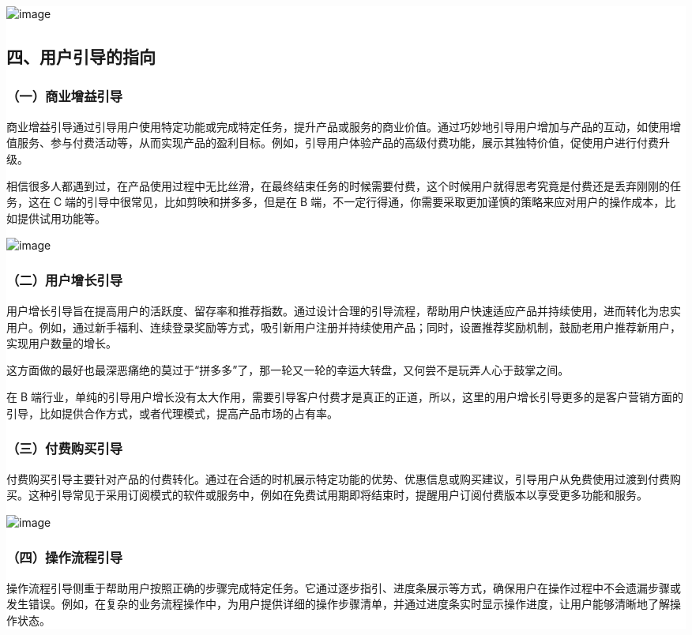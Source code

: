 ![image](https://prod-files-secure.s3.us-west-2.amazonaws.com/a7a0cc5a-89b9-4cda-8686-1fba0ca52f40/bf71860e-af5c-4f0e-956f-a50206e0c366/image.png?X-Amz-Algorithm=AWS4-HMAC-SHA256&X-Amz-Content-Sha256=UNSIGNED-PAYLOAD&X-Amz-Credential=ASIAZI2LB466YKKA2QTM%2F20250414%2Fus-west-2%2Fs3%2Faws4_request&X-Amz-Date=20250414T014430Z&X-Amz-Expires=3600&X-Amz-Security-Token=IQoJb3JpZ2luX2VjEIH%2F%2F%2F%2F%2F%2F%2F%2F%2F%2FwEaCXVzLXdlc3QtMiJHMEUCICv2M7MiH9%2FlQDsidwa2t04yGhQviTvzuuaCWeQcXRACAiEAyO3sk6VQvpqFlkxY2%2FumwKTtf2RXp8sww1THMB14Ch8qiAQI%2Bv%2F%2F%2F%2F%2F%2F%2F%2F%2F%2FARAAGgw2Mzc0MjMxODM4MDUiDFTSE%2FqJ6el%2BKkQlUyrcA%2BX8mYKy%2B3vTp9XB2vb7CGBAqz%2Fgngch9engUk7UkM3v1lJly8HikSMKTFc%2BFEWVyITL29wOKRWk3jHwB7IwLiEXSk0hpGr34VUOE15oKsPSX5ro9%2F1pI5DrVDNC7PZ67jftdX8taSgTiN%2FQrV2%2Bv%2FbyQ4pi%2F7x7SmTxWnbWgPA%2FqEQ%2Be13J4ygA6N%2BJQIgvcbKfMNBIffdS%2FPrTQw6y4ANk0Nt8ynlYab%2BU9OkjmYpdF%2Flv23uwMHTrWlP%2Bew1tZZrg848dgwxCWEJCXoWz7TUzSXEutx05ENFVzJBvryt0mwkgLbNBbu5TuQnitNcGOnhJ0gYWlmEjT2BxvXl%2BZYca3cEJXis0Mf5yitI6dd%2F5i79TOSqAA%2BYbS5B99OPVj0EkaDCN1myL96S8wRIYtyj3Ge6gvNwwjQl8MjQw%2FLCiTfwNBR2WoobO6tjxr27wrl0wkhBiZ1qFw387t%2FKZ857Sn5PMFDZ64Tkdt9kwjSt3owJu%2B9IJ7zzjW396a23C0X89yZwCNcLsUeZfvmIzXR9JKzJDvQgTJmO3eVkJ93ZgNye7C9zSfBaOokbncbrO%2B3nIT365HRJeAGamnyA%2FKwUtjiilksSFvZGgem%2FR9%2Fmi5rD5nt9mnCwy7aQUMNu58b8GOqUBRz35pupwsXjQ6u20JspY6KVWOp5unfMnMD04uf7xzhDuQw3EdhXrtIwwQE%2BTZjeHLKWL7EDjmpBk4jjJZWi34%2FuuX9s8LqHKyPM6HAXYCg%2FP1l%2Fxh3iEehOOEwl53uu001cZl41GXdH%2BfnzemQ8mHdCpK%2Fxdu%2BU5KSsJIXvXnqqHNiferJPQq5UQqO8hsIDkL7MdQezw%2FCOUFRXCEbHkv31%2FV5iY&X-Amz-Signature=f2fd2404fb57ba9210f4477697966634671dc56e5c2d0c16e7981bbf5459f231&X-Amz-SignedHeaders=host&x-id=GetObject)

## 四、用户引导的指向

### （一）商业增益引导

商业增益引导通过引导用户使用特定功能或完成特定任务，提升产品或服务的商业价值。通过巧妙地引导用户增加与产品的互动，如使用增值服务、参与付费活动等，从而实现产品的盈利目标。例如，引导用户体验产品的高级付费功能，展示其独特价值，促使用户进行付费升级。

相信很多人都遇到过，在产品使用过程中无比丝滑，在最终结束任务的时候需要付费，这个时候用户就得思考究竟是付费还是丢弃刚刚的任务，这在 C 端的引导中很常见，比如剪映和拼多多，但是在 B 端，不一定行得通，你需要采取更加谨慎的策略来应对用户的操作成本，比如提供试用功能等。

![image](https://prod-files-secure.s3.us-west-2.amazonaws.com/a7a0cc5a-89b9-4cda-8686-1fba0ca52f40/6ef47edc-e77d-41c0-b59b-3d452ccbaabd/image.png?X-Amz-Algorithm=AWS4-HMAC-SHA256&X-Amz-Content-Sha256=UNSIGNED-PAYLOAD&X-Amz-Credential=ASIAZI2LB466YKKA2QTM%2F20250414%2Fus-west-2%2Fs3%2Faws4_request&X-Amz-Date=20250414T014430Z&X-Amz-Expires=3600&X-Amz-Security-Token=IQoJb3JpZ2luX2VjEIH%2F%2F%2F%2F%2F%2F%2F%2F%2F%2FwEaCXVzLXdlc3QtMiJHMEUCICv2M7MiH9%2FlQDsidwa2t04yGhQviTvzuuaCWeQcXRACAiEAyO3sk6VQvpqFlkxY2%2FumwKTtf2RXp8sww1THMB14Ch8qiAQI%2Bv%2F%2F%2F%2F%2F%2F%2F%2F%2F%2FARAAGgw2Mzc0MjMxODM4MDUiDFTSE%2FqJ6el%2BKkQlUyrcA%2BX8mYKy%2B3vTp9XB2vb7CGBAqz%2Fgngch9engUk7UkM3v1lJly8HikSMKTFc%2BFEWVyITL29wOKRWk3jHwB7IwLiEXSk0hpGr34VUOE15oKsPSX5ro9%2F1pI5DrVDNC7PZ67jftdX8taSgTiN%2FQrV2%2Bv%2FbyQ4pi%2F7x7SmTxWnbWgPA%2FqEQ%2Be13J4ygA6N%2BJQIgvcbKfMNBIffdS%2FPrTQw6y4ANk0Nt8ynlYab%2BU9OkjmYpdF%2Flv23uwMHTrWlP%2Bew1tZZrg848dgwxCWEJCXoWz7TUzSXEutx05ENFVzJBvryt0mwkgLbNBbu5TuQnitNcGOnhJ0gYWlmEjT2BxvXl%2BZYca3cEJXis0Mf5yitI6dd%2F5i79TOSqAA%2BYbS5B99OPVj0EkaDCN1myL96S8wRIYtyj3Ge6gvNwwjQl8MjQw%2FLCiTfwNBR2WoobO6tjxr27wrl0wkhBiZ1qFw387t%2FKZ857Sn5PMFDZ64Tkdt9kwjSt3owJu%2B9IJ7zzjW396a23C0X89yZwCNcLsUeZfvmIzXR9JKzJDvQgTJmO3eVkJ93ZgNye7C9zSfBaOokbncbrO%2B3nIT365HRJeAGamnyA%2FKwUtjiilksSFvZGgem%2FR9%2Fmi5rD5nt9mnCwy7aQUMNu58b8GOqUBRz35pupwsXjQ6u20JspY6KVWOp5unfMnMD04uf7xzhDuQw3EdhXrtIwwQE%2BTZjeHLKWL7EDjmpBk4jjJZWi34%2FuuX9s8LqHKyPM6HAXYCg%2FP1l%2Fxh3iEehOOEwl53uu001cZl41GXdH%2BfnzemQ8mHdCpK%2Fxdu%2BU5KSsJIXvXnqqHNiferJPQq5UQqO8hsIDkL7MdQezw%2FCOUFRXCEbHkv31%2FV5iY&X-Amz-Signature=72fe775c630883fca8d7eadde7deba9ac20f3890605681daf0a66d871e0887b3&X-Amz-SignedHeaders=host&x-id=GetObject)

### （二）用户增长引导

用户增长引导旨在提高用户的活跃度、留存率和推荐指数。通过设计合理的引导流程，帮助用户快速适应产品并持续使用，进而转化为忠实用户。例如，通过新手福利、连续登录奖励等方式，吸引新用户注册并持续使用产品；同时，设置推荐奖励机制，鼓励老用户推荐新用户，实现用户数量的增长。

这方面做的最好也最深恶痛绝的莫过于“拼多多”了，那一轮又一轮的幸运大转盘，又何尝不是玩弄人心于鼓掌之间。

在 B 端行业，单纯的引导用户增长没有太大作用，需要引导客户付费才是真正的正道，所以，这里的用户增长引导更多的是客户营销方面的引导，比如提供合作方式，或者代理模式，提高产品市场的占有率。

### （三）付费购买引导

付费购买引导主要针对产品的付费转化。通过在合适的时机展示特定功能的优势、优惠信息或购买建议，引导用户从免费使用过渡到付费购买。这种引导常见于采用订阅模式的软件或服务中，例如在免费试用期即将结束时，提醒用户订阅付费版本以享受更多功能和服务。

![image](https://prod-files-secure.s3.us-west-2.amazonaws.com/a7a0cc5a-89b9-4cda-8686-1fba0ca52f40/3ccca822-73a8-4b56-afdd-e76454a56970/image.png?X-Amz-Algorithm=AWS4-HMAC-SHA256&X-Amz-Content-Sha256=UNSIGNED-PAYLOAD&X-Amz-Credential=ASIAZI2LB466YKKA2QTM%2F20250414%2Fus-west-2%2Fs3%2Faws4_request&X-Amz-Date=20250414T014430Z&X-Amz-Expires=3600&X-Amz-Security-Token=IQoJb3JpZ2luX2VjEIH%2F%2F%2F%2F%2F%2F%2F%2F%2F%2FwEaCXVzLXdlc3QtMiJHMEUCICv2M7MiH9%2FlQDsidwa2t04yGhQviTvzuuaCWeQcXRACAiEAyO3sk6VQvpqFlkxY2%2FumwKTtf2RXp8sww1THMB14Ch8qiAQI%2Bv%2F%2F%2F%2F%2F%2F%2F%2F%2F%2FARAAGgw2Mzc0MjMxODM4MDUiDFTSE%2FqJ6el%2BKkQlUyrcA%2BX8mYKy%2B3vTp9XB2vb7CGBAqz%2Fgngch9engUk7UkM3v1lJly8HikSMKTFc%2BFEWVyITL29wOKRWk3jHwB7IwLiEXSk0hpGr34VUOE15oKsPSX5ro9%2F1pI5DrVDNC7PZ67jftdX8taSgTiN%2FQrV2%2Bv%2FbyQ4pi%2F7x7SmTxWnbWgPA%2FqEQ%2Be13J4ygA6N%2BJQIgvcbKfMNBIffdS%2FPrTQw6y4ANk0Nt8ynlYab%2BU9OkjmYpdF%2Flv23uwMHTrWlP%2Bew1tZZrg848dgwxCWEJCXoWz7TUzSXEutx05ENFVzJBvryt0mwkgLbNBbu5TuQnitNcGOnhJ0gYWlmEjT2BxvXl%2BZYca3cEJXis0Mf5yitI6dd%2F5i79TOSqAA%2BYbS5B99OPVj0EkaDCN1myL96S8wRIYtyj3Ge6gvNwwjQl8MjQw%2FLCiTfwNBR2WoobO6tjxr27wrl0wkhBiZ1qFw387t%2FKZ857Sn5PMFDZ64Tkdt9kwjSt3owJu%2B9IJ7zzjW396a23C0X89yZwCNcLsUeZfvmIzXR9JKzJDvQgTJmO3eVkJ93ZgNye7C9zSfBaOokbncbrO%2B3nIT365HRJeAGamnyA%2FKwUtjiilksSFvZGgem%2FR9%2Fmi5rD5nt9mnCwy7aQUMNu58b8GOqUBRz35pupwsXjQ6u20JspY6KVWOp5unfMnMD04uf7xzhDuQw3EdhXrtIwwQE%2BTZjeHLKWL7EDjmpBk4jjJZWi34%2FuuX9s8LqHKyPM6HAXYCg%2FP1l%2Fxh3iEehOOEwl53uu001cZl41GXdH%2BfnzemQ8mHdCpK%2Fxdu%2BU5KSsJIXvXnqqHNiferJPQq5UQqO8hsIDkL7MdQezw%2FCOUFRXCEbHkv31%2FV5iY&X-Amz-Signature=a5f957b035b9d46e2f8a22cae25030c6d7e7af46fc38c4b88916dc94685c10f3&X-Amz-SignedHeaders=host&x-id=GetObject)

### （四）操作流程引导

操作流程引导侧重于帮助用户按照正确的步骤完成特定任务。它通过逐步指引、进度条展示等方式，确保用户在操作过程中不会遗漏步骤或发生错误。例如，在复杂的业务流程操作中，为用户提供详细的操作步骤清单，并通过进度条实时显示操作进度，让用户能够清晰地了解操作状态。

